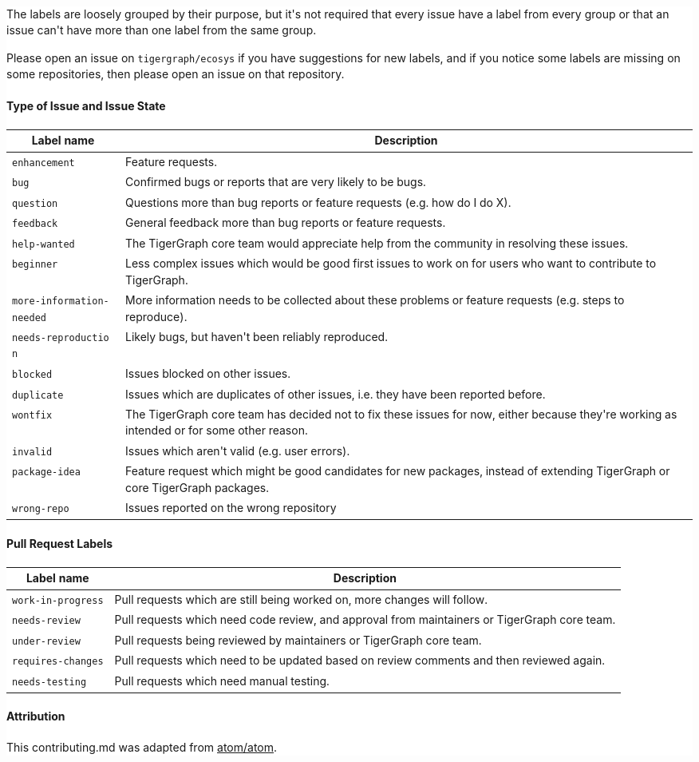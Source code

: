 The labels are loosely grouped by their purpose, but it's not required that every issue have a label from every group or that an issue can't have more than one label from the same group.

Please open an issue on `tigergraph/ecosys` if you have suggestions for new labels, and if you notice some labels are missing on some repositories, then please open an issue on that repository.

#### Type of Issue and Issue State

| Label name | Description |
| --- | --- |
| `enhancement` | Feature requests. |
| `bug` | Confirmed bugs or reports that are very likely to be bugs. |
| `question`  | Questions more than bug reports or feature requests (e.g. how do I do X). |
| `feedback`  | General feedback more than bug reports or feature requests. |
| `help-wanted` | The TigerGraph core team would appreciate help from the community in resolving these issues. |
| `beginner` | Less complex issues which would be good first issues to work on for users who want to contribute to TigerGraph. |
| `more-information-needed` | More information needs to be collected about these problems or feature requests (e.g. steps to reproduce). |
| `needs-reproduction` | Likely bugs, but haven't been reliably reproduced. |
| `blocked` |  Issues blocked on other issues. |
| `duplicate` | Issues which are duplicates of other issues, i.e. they have been reported before. |
| `wontfix` | The TigerGraph core team has decided not to fix these issues for now, either because they're working as intended or for some other reason. |
| `invalid` | Issues which aren't valid (e.g. user errors). |
| `package-idea` |Feature request which might be good candidates for new packages, instead of extending TigerGraph or core TigerGraph packages. |
| `wrong-repo` | Issues reported on the wrong repository |

#### Pull Request Labels

| Label name | Description |
| --- | --- |
| `work-in-progress` | Pull requests which are still being worked on, more changes will follow. |
| `needs-review` | Pull requests which need code review, and approval from maintainers or TigerGraph core team. |
| `under-review` | Pull requests being reviewed by maintainers or TigerGraph core team. |
| `requires-changes` | Pull requests which need to be updated based on review comments and then reviewed again. |
| `needs-testing` | Pull requests which need manual testing. |

#### Attribution

This contributing.md was adapted from [atom/atom](https://github.com/atom/atom/blob/master/CONTRIBUTING.md).